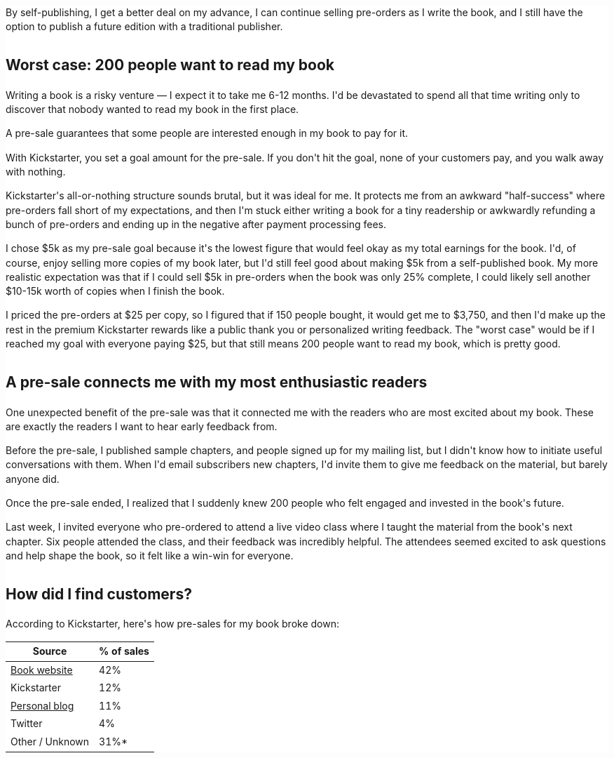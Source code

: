 By self-publishing, I get a better deal on my advance, I can continue selling pre-orders as I write the book, and I still have the option to publish a future edition with a traditional publisher.

## Worst case: 200 people want to read my book

Writing a book is a risky venture &mdash; I expect it to take me 6-12 months. I'd be devastated to spend all that time writing only to discover that nobody wanted to read my book in the first place.

A pre-sale guarantees that some people are interested enough in my book to pay for it.

With Kickstarter, you set a goal amount for the pre-sale. If you don't hit the goal, none of your customers pay, and you walk away with nothing.

Kickstarter's all-or-nothing structure sounds brutal, but it was ideal for me. It protects me from an awkward "half-success" where pre-orders fall short of my expectations, and then I'm stuck either writing a book for a tiny readership or awkwardly refunding a bunch of pre-orders and ending up in the negative after payment processing fees.

I chose $5k as my pre-sale goal because it's the lowest figure that would feel okay as my total earnings for the book. I'd, of course, enjoy selling more copies of my book later, but I'd still feel good about making $5k from a self-published book. My more realistic expectation was that if I could sell $5k in pre-orders when the book was only 25% complete, I could likely sell another $10-15k worth of copies when I finish the book.

I priced the pre-orders at $25 per copy, so I figured that if 150 people bought, it would get me to $3,750, and then I'd make up the rest in the premium Kickstarter rewards like a public thank you or personalized writing feedback. The "worst case" would be if I reached my goal with everyone paying $25, but that still means 200 people want to read my book, which is pretty good.

## A pre-sale connects me with my most enthusiastic readers

One unexpected benefit of the pre-sale was that it connected me with the readers who are most excited about my book. These are exactly the readers I want to hear early feedback from.

Before the pre-sale, I published sample chapters, and people signed up for my mailing list, but I didn't know how to initiate useful conversations with them. When I'd email subscribers new chapters, I'd invite them to give me feedback on the material, but barely anyone did.

Once the pre-sale ended, I realized that I suddenly knew 200 people who felt engaged and invested in the book's future.

Last week, I invited everyone who pre-ordered to attend a live video class where I taught the material from the book's next chapter. Six people attended the class, and their feedback was incredibly helpful. The attendees seemed excited to ask questions and help shape the book, so it felt like a win-win for everyone.

## How did I find customers?

According to Kickstarter, here's how pre-sales for my book broke down:

| Source                                         | % of sales |
| ---------------------------------------------- | ---------- |
| [Book website](https://refactoringenglish.com) | 42%        |
| Kickstarter                                    | 12%        |
| [Personal blog](https://mtlynch.io)            | 11%        |
| Twitter                                        | 4%         |
| Other / Unknown                                | 31%\*      |
